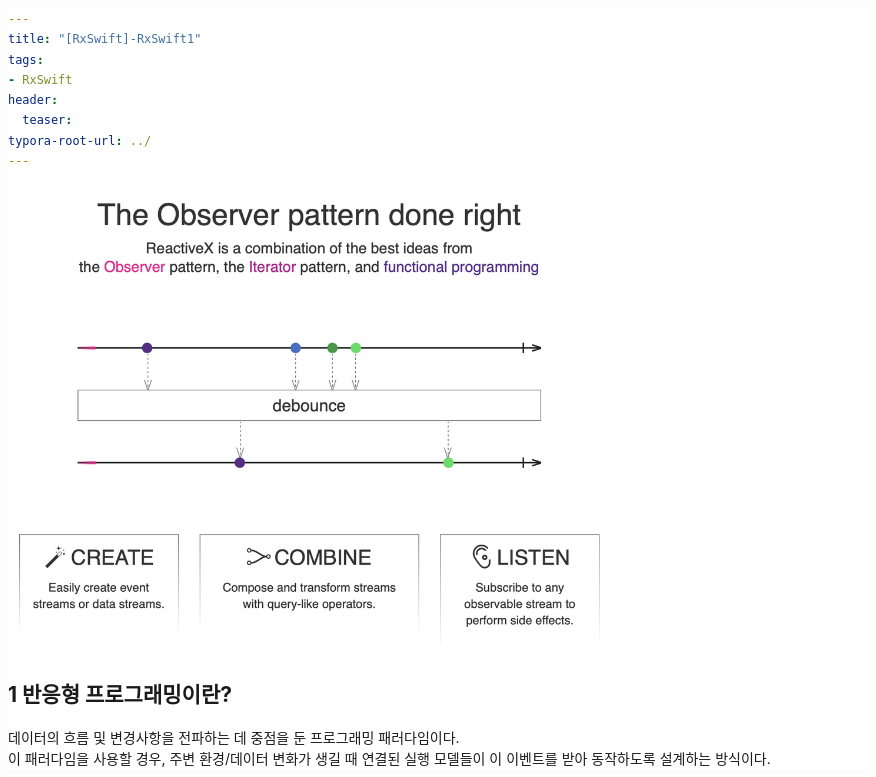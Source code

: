 ```yaml
---
title: "[RxSwift]-RxSwift1"
tags: 
- RxSwift
header: 
  teaser: 
typora-root-url: ../
---
```


<img src="/assets/img/2025-03-25-[RxSwift]-RxSwift-1 c/image.png" alt="clean1" style="width: 70%;">


## 1 반응형 프로그래밍이란?
데이터의 흐름 및 변경사항을 전파하는 데 중점을 둔 프로그래밍 패러다임이다.   
이 패러다임을 사용할 경우, 주변 환경/데이터 변화가 생길 때 연결된 실행 모델들이 이 이벤트를 받아 동작하도록 설계하는 방식이다. 
